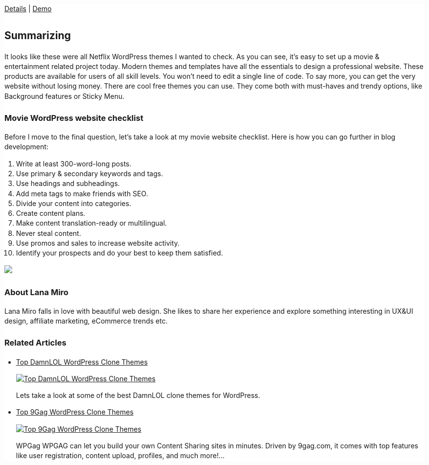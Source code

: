 [Details](https://www.templatemonster.com/wordpress-themes/youmovie-videography-elementor-wordpress-theme-74483.html?aff=wpmayor&utm_campaign=blog_site_wpmayor&utm_source=netflix&utm_medium=referral) | [Demo](https://www.templatemonster.com/demo/74483.html?aff=wpmayor&utm_campaign=blog_site_wpmayor&utm_source=netflix&utm_medium=referral)

Summarizing
-----------

It looks like these were all Netflix WordPress themes I wanted to check. As you can see, it’s easy to set up a movie & entertainment related project today. Modern themes and templates have all the essentials to design a professional website. These products are available for users of all skill levels. You won’t need to edit a single line of code. To say more, you can get the very website without losing money. There are cool free themes you can use. They come both with must-haves and trendy options, like Background features or Sticky Menu.

### Movie WordPress website checklist

Before I move to the final question, let’s take a look at my movie website checklist. Here is how you can go further in blog development:

1.  Write at least 300-word-long posts.
2.  Use primary & secondary keywords and tags.
3.  Use headings and subheadings.
4.  Add meta tags to make friends with SEO.
5.  Divide your content into categories.
6.  Create content plans.
7.  Make content translation-ready or multilingual.
8.  Never steal content.
9.  Use promos and sales to increase website activity.
10.  Identify your prospects and do your best to keep them satisfied.

![](https://secure.gravatar.com/avatar/516c6cf5c1f93f5085031ade5c361323?s=100&d=retro&r=g)

### About Lana Miro

Lana Miro falls in love with beautiful web design. She likes to share her experience and explore something interesting in UX&UI design, affiliate marketing, eCommerce trends etc.

### Related Articles

*   [Top DamnLOL WordPress Clone Themes](https://wpmayor.com/top-damnlol-wordpress-clone-themes/)
    
    [![Top DamnLOL WordPress Clone Themes](https://wpmayor.com/wp-content/uploads/WPLOL-%E2%80%93-Best-DamnLOL-Wordpress-Theme-Ever-WPtit.png)](https://wpmayor.com/top-damnlol-wordpress-clone-themes/)
    
    Lets take a look at some of the best DamnLOL clone themes for WordPress.
    
*   [Top 9Gag WordPress Clone Themes](https://wpmayor.com/top-9gag-wordpress-clone-themes/)
    
    [![Top 9Gag WordPress Clone Themes](https://wpmayor.com/wp-content/uploads/9GAG-Wordpress-Theme-WPtit.png)](https://wpmayor.com/top-9gag-wordpress-clone-themes/)
    
    WPGag WPGAG can let you build your own Content Sharing sites in minutes. Driven by 9gag.com, it comes with top features like user registration, content upload, profiles, and much more!…
    